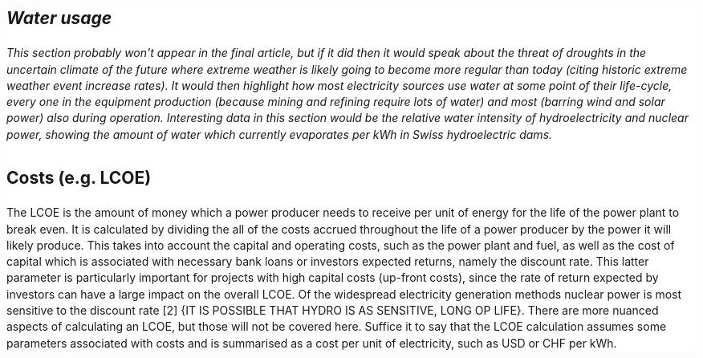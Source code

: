 ## *Water usage*

*This section probably won't appear in the final article, but if it did then it would speak about the threat of droughts in the uncertain climate of the future where extreme weather is likely going to become more regular than today (citing historic extreme weather event increase rates). It would then highlight how most electricity sources use water at some point of their life-cycle, every one in the equipment production (because mining and refining require lots of water) and most (barring wind and solar power) also during operation. Interesting data in this section would be the relative water intensity of hydroelectricity and nuclear power, showing the amount of water which currently evaporates per kWh in Swiss hydroelectric dams.*

## Costs (e.g. LCOE)

The LCOE is the amount of money which a power producer needs to receive per unit of energy for the life of the power plant to break even. It is calculated by dividing the all of the costs accrued throughout the life of a power producer by the power it will likely produce. This takes into account the capital and operating costs, such as the power plant and fuel, as well as the cost of capital which is associated with necessary bank loans or investors expected returns, namely the discount rate. This latter parameter is particularly important for projects with high capital costs (up-front costs), since the rate of return expected by investors can have a large impact on the overall LCOE. Of the widespread electricity generation methods nuclear power is most sensitive to the discount rate [2] {IT IS POSSIBLE THAT HYDRO IS AS SENSITIVE, LONG OP LIFE}. There are more nuanced aspects of calculating an LCOE, but those will not be covered here. Suffice it to say that the LCOE calculation assumes some parameters associated with costs and is summarised as a cost per unit of electricity, such as USD or CHF per kWh.
